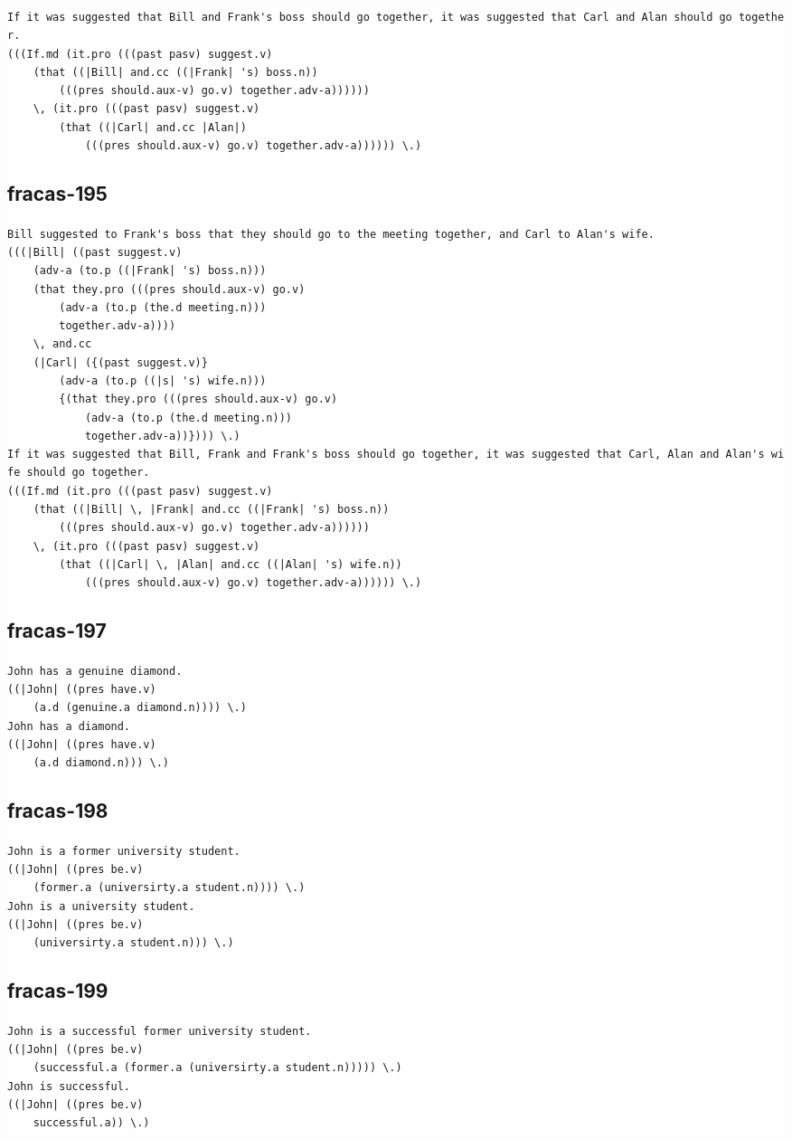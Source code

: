     If it was suggested that Bill and Frank's boss should go together, it was suggested that Carl and Alan should go together.
    (((If.md (it.pro (((past pasv) suggest.v)
        (that ((|Bill| and.cc ((|Frank| 's) boss.n))
            (((pres should.aux-v) go.v) together.adv-a))))))
        \, (it.pro (((past pasv) suggest.v)
            (that ((|Carl| and.cc |Alan|)
                (((pres should.aux-v) go.v) together.adv-a)))))) \.)

## fracas-195 ##
    Bill suggested to Frank's boss that they should go to the meeting together, and Carl to Alan's wife.
    (((|Bill| ((past suggest.v)
        (adv-a (to.p ((|Frank| 's) boss.n)))
        (that they.pro (((pres should.aux-v) go.v)
            (adv-a (to.p (the.d meeting.n)))
            together.adv-a))))
        \, and.cc
        (|Carl| ({(past suggest.v)}
            (adv-a (to.p ((|s| 's) wife.n)))
            {(that they.pro (((pres should.aux-v) go.v)
                (adv-a (to.p (the.d meeting.n)))
                together.adv-a))}))) \.)
    If it was suggested that Bill, Frank and Frank's boss should go together, it was suggested that Carl, Alan and Alan's wife should go together.
    (((If.md (it.pro (((past pasv) suggest.v)
        (that ((|Bill| \, |Frank| and.cc ((|Frank| 's) boss.n))
            (((pres should.aux-v) go.v) together.adv-a))))))
        \, (it.pro (((past pasv) suggest.v)
            (that ((|Carl| \, |Alan| and.cc ((|Alan| 's) wife.n))
                (((pres should.aux-v) go.v) together.adv-a)))))) \.)

## fracas-197 ##
    John has a genuine diamond.
    ((|John| ((pres have.v)
        (a.d (genuine.a diamond.n)))) \.)
    John has a diamond.
    ((|John| ((pres have.v)
        (a.d diamond.n))) \.)

## fracas-198 ##
    John is a former university student.
    ((|John| ((pres be.v)
        (former.a (universirty.a student.n)))) \.)
    John is a university student.
    ((|John| ((pres be.v)
        (universirty.a student.n))) \.)

## fracas-199 ##
    John is a successful former university student.
    ((|John| ((pres be.v)
        (successful.a (former.a (universirty.a student.n))))) \.)
    John is successful.
    ((|John| ((pres be.v)
        successful.a)) \.)

